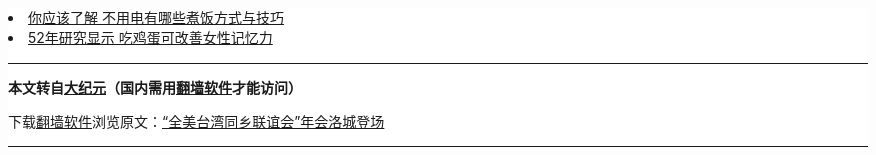 <li><a href="https://github.com/1992513/djy/blob/master/gb/24/10/16/n14351750.md#1">你应该了解 不用电有哪些煮饭方式与技巧</a></li>
<li><a href="https://github.com/1992513/djy/blob/master/gb/24/10/29/n14360174.md#1">52年研究显示 吃鸡蛋可改善女性记忆力</a></li>
<hr>
<strong>本文转自<a href="https://www.epochtimes.com">大纪元</a>（国内需用<a href="https://github.com/1992513/www/blob/master/README.md#8">翻墙软件</a>才能访问）</strong><p>下载<a href="https://github.com/1992513/www/blob/master/README.md#8">翻墙软件</a>浏览原文：<a href="https://www.epochtimes.com/gb/22/9/11/n13822756.htm">“全美台湾同乡联谊会”年会洛城登场</a></p><hr>